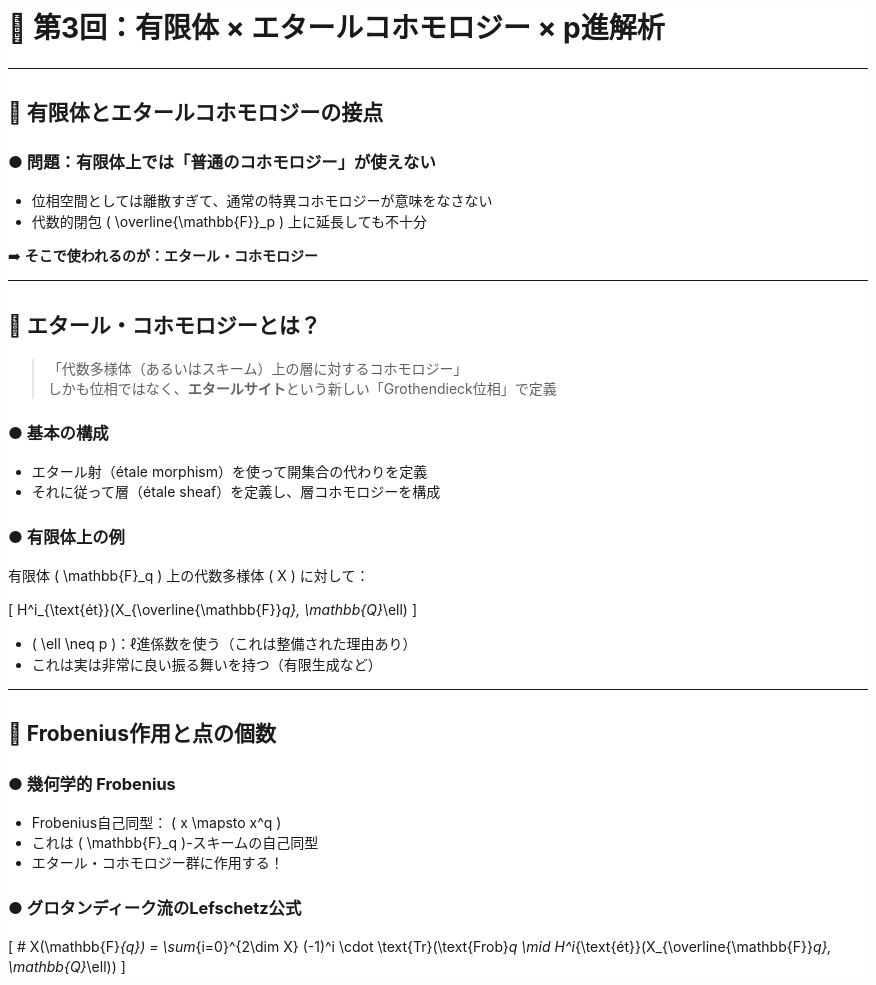 
# 🔷 第3回：有限体 × エタールコホモロジー × p進解析

---

## 🔶 有限体とエタールコホモロジーの接点

### ● 問題：有限体上では「普通のコホモロジー」が使えない

- 位相空間としては離散すぎて、通常の特異コホモロジーが意味をなさない
- 代数的閉包 \( \overline{\mathbb{F}}_p \) 上に延長しても不十分

➡️ **そこで使われるのが：エタール・コホモロジー**

---

## 🔶 エタール・コホモロジーとは？

> 「代数多様体（あるいはスキーム）上の層に対するコホモロジー」  
> しかも位相ではなく、**エタールサイト**という新しい「Grothendieck位相」で定義

### ● 基本の構成

- エタール射（étale morphism）を使って開集合の代わりを定義
- それに従って層（étale sheaf）を定義し、層コホモロジーを構成

### ● 有限体上の例

有限体 \( \mathbb{F}_q \) 上の代数多様体 \( X \) に対して：

\[
H^i_{\text{ét}}(X_{\overline{\mathbb{F}}_q}, \mathbb{Q}_\ell)
\]

- \( \ell \neq p \)：ℓ進係数を使う（これは整備された理由あり）
- これは実は非常に良い振る舞いを持つ（有限生成など）

---

## 🔶 Frobenius作用と点の個数

### ● 幾何学的 Frobenius

- Frobenius自己同型： \( x \mapsto x^q \)
- これは \( \mathbb{F}_q \)-スキームの自己同型
- エタール・コホモロジー群に作用する！

### ● グロタンディーク流のLefschetz公式

\[
\# X(\mathbb{F}_{q}) = \sum_{i=0}^{2\dim X} (-1)^i \cdot \text{Tr}(\text{Frob}_q \mid H^i_{\text{ét}}(X_{\overline{\mathbb{F}}_q}, \mathbb{Q}_\ell))
\]
